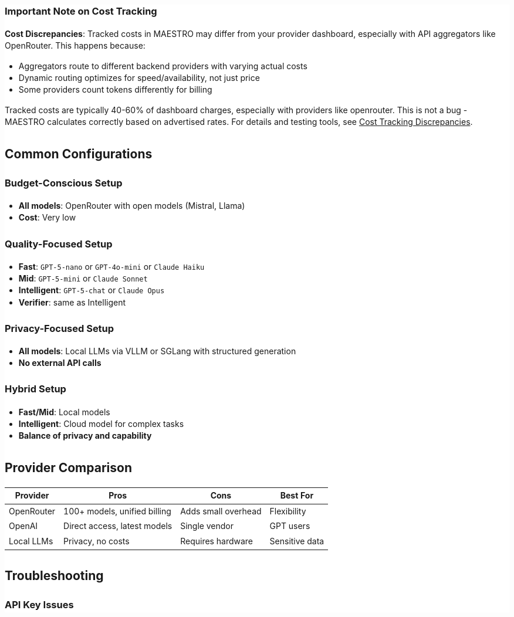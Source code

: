 ### Important Note on Cost Tracking

**Cost Discrepancies**: Tracked costs in MAESTRO may differ from your provider dashboard, especially with API aggregators like OpenRouter. This happens because:

- Aggregators route to different backend providers with varying actual costs
- Dynamic routing optimizes for speed/availability, not just price
- Some providers count tokens differently for billing

Tracked costs are typically 40-60% of dashboard charges, especially with providers like openrouter. This is not a bug - MAESTRO calculates correctly based on advertised rates. For details and testing tools, see [Cost Tracking Discrepancies](../../troubleshooting/common-issues/ai-models.md#cost-tracking-discrepancies).

## Common Configurations

### Budget-Conscious Setup
- **All models**: OpenRouter with open models (Mistral, Llama)
- **Cost**: Very low

### Quality-Focused Setup
- **Fast**: `GPT-5-nano` or `GPT-4o-mini` or `Claude Haiku`
- **Mid**: `GPT-5-mini` or `Claude Sonnet`
- **Intelligent**: `GPT-5-chat` or `Claude Opus`
- **Verifier**: same as Intelligent

### Privacy-Focused Setup
- **All models**: Local LLMs via VLLM or SGLang with structured generation
- **No external API calls**

### Hybrid Setup
- **Fast/Mid**: Local models
- **Intelligent**: Cloud model for complex tasks
- **Balance of privacy and capability**

## Provider Comparison

| Provider | Pros | Cons | Best For |
|----------|------|------|----------|
| OpenRouter | 100+ models, unified billing | Adds small overhead | Flexibility |
| OpenAI | Direct access, latest models | Single vendor | GPT users |
| Local LLMs | Privacy, no costs | Requires hardware | Sensitive data |

## Troubleshooting

### API Key Issues
